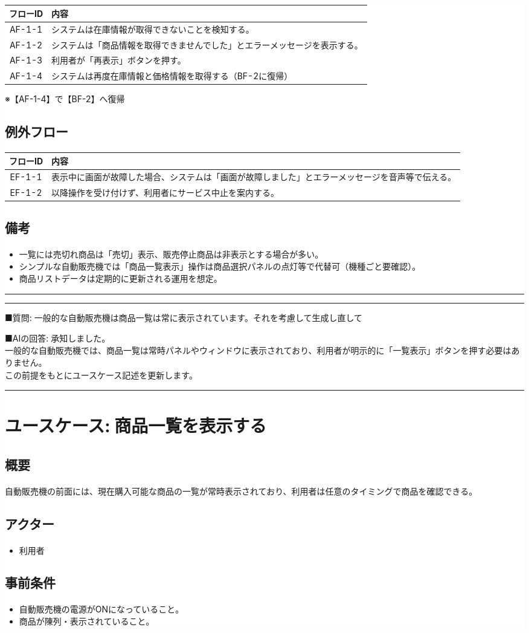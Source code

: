 | フローID | 内容 |
|:---:|:----|
| AF-1-1 | システムは在庫情報が取得できないことを検知する。 |
| AF-1-2 | システムは「商品情報を取得できませんでした」とエラーメッセージを表示する。 |
| AF-1-3 | 利用者が「再表示」ボタンを押す。 |
| AF-1-4 | システムは再度在庫情報と価格情報を取得する（BF-2に復帰） |

※【AF-1-4】で【BF-2】へ復帰

## 例外フロー

| フローID | 内容 |
|:---:|:----|
| EF-1-1 | 表示中に画面が故障した場合、システムは「画面が故障しました」とエラーメッセージを音声等で伝える。 |
| EF-1-2 | 以降操作を受け付けず、利用者にサービス中止を案内する。 |

## 備考
- 一覧には売切れ商品は「売切」表示、販売停止商品は非表示とする場合が多い。
- シンプルな自動販売機では「商品一覧表示」操作は商品選択パネルの点灯等で代替可（機種ごと要確認）。
- 商品リストデータは定期的に更新される運用を想定。

---
-------------------------
■質問:
    一般的な自動販売機は商品一覧は常に表示されています。それを考慮して生成し直して

■AIの回答:
    承知しました。  
一般的な自動販売機では、商品一覧は常時パネルやウィンドウに表示されており、利用者が明示的に「一覧表示」ボタンを押す必要はありません。  
この前提をもとにユースケース記述を更新します。

---

# ユースケース: 商品一覧を表示する

## 概要  
自動販売機の前面には、現在購入可能な商品の一覧が常時表示されており、利用者は任意のタイミングで商品を確認できる。

## アクター  
- 利用者

## 事前条件  
- 自動販売機の電源がONになっていること。  
- 商品が陳列・表示されていること。
